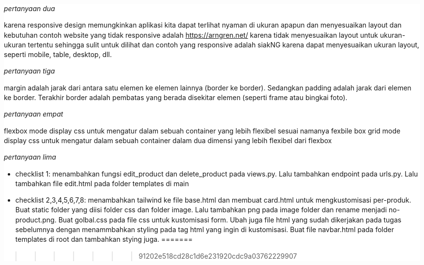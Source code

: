 *pertanyaan dua*

karena responsive design memungkinkan aplikasi kita dapat terlihat nyaman di ukuran apapun dan menyesuaikan layout dan kebutuhan
contoh website yang tidak responsive adalah https://arngren.net/ karena tidak menyesuaikan layout untuk ukuran-ukuran tertentu sehingga sulit untuk dilihat dan contoh yang responsive adalah siakNG karena dapat menyesuaikan ukuran layout, seperti mobile, table, desktop, dll.

*pertanyaan tiga*

margin adalah jarak dari antara satu elemen ke elemen lainnya (border ke border). Sedangkan padding adalah jarak dari elemen ke border. Terakhir border adalah pembatas yang berada disekitar elemen (seperti frame atau bingkai foto).

*pertanyaan empat*

flexbox mode display css untuk mengatur dalam sebuah container yang lebih flexibel sesuai namanya fexbile box
grid mode display css untuk mengatur dalam sebuah container dalam dua dimensi yang lebih flexibel dari flexbox

*pertanyaan lima*

- checklist 1: menambahkan fungsi edit_product dan delete_product pada views.py. Lalu tambahkan endpoint pada urls.py. Lalu tambahkan file edit.html pada folder templates di main

- checklist 2,3,4,5,6,7,8: menambahkan tailwind ke file base.html dan membuat card.html untuk mengkustomisasi per-produk. Buat static folder yang diisi folder css dan folder image. Lalu tambahkan png pada image folder dan rename menjadi no-product.png. Buat golbal.css pada file css untuk kustomisasi form. Ubah juga file html yang sudah dikerjakan pada tugas sebelumnya dengan menammbahkan styling pada tag html yang ingin di kustomisasi. Buat file navbar.html pada folder templates di root dan tambahkan stying juga.
=======
>>>>>>> 91202e518cd28c1d6e231920cdc9a03762229907
